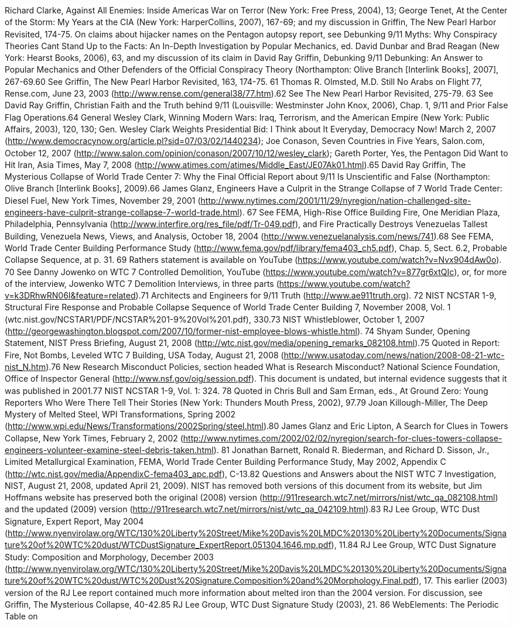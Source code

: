 Richard Clarke, Against All Enemies: Inside Americas War on Terror (New York: Free Press, 2004), 13; George Tenet, At the Center of the Storm: My Years at the CIA (New York: HarperCollins, 2007), 167-69; and my discussion in Griffin, The New Pearl Harbor Revisited, 174-75. On claims about hijacker names on the Pentagon autopsy report, see Debunking 9/11 Myths: Why Conspiracy Theories Cant Stand Up to the Facts: An In-Depth Investigation by Popular Mechanics, ed. David Dunbar and Brad Reagan (New York: Hearst Books, 2006), 63, and my discussion of its claim in David Ray Griffin, Debunking 9/11 Debunking: An Answer to Popular Mechanics and Other Defenders of the Official Conspiracy Theory (Northampton: Olive Branch [Interlink Books], 2007], 267-69.60 See Griffin, The New Pearl Harbor Revisited, 163, 174-75. 61 Thomas R. Olmsted, M.D. Still No Arabs on Flight 77, Rense.com, June 23, 2003 (http://www.rense.com/general38/77.htm).62 See The New Pearl Harbor Revisited, 275-79. 63 See David Ray Griffin, Christian Faith and the Truth behind 9/11 (Louisville: Westminster John Knox, 2006), Chap. 1, 9/11 and Prior False Flag Operations.64 General Wesley Clark, Winning Modern Wars: Iraq, Terrorism, and the American Empire (New York: Public Affairs, 2003), 120, 130; Gen. Wesley Clark Weights Presidential Bid: I Think about It Everyday, Democracy Now! March 2, 2007 (http://www.democracynow.org/article.pl?sid=07/03/02/1440234); Joe Conason, Seven Countries in Five Years, Salon.com, October 12, 2007 (http://www.salon.com/opinion/conason/2007/10/12/wesley_clark); Gareth Porter, Yes, the Pentagon Did Want to Hit Iran, Asia Times, May 7, 2008 (http://www.atimes.com/atimes/Middle_East/JE07Ak01.html).65 David Ray Griffin, The Mysterious Collapse of World Trade Center 7: Why the Final Official Report about 9/11 Is Unscientific and False (Northampton: Olive Branch [Interlink Books], 2009).66 James Glanz, Engineers Have a Culprit in the Strange Collapse of 7 World Trade Center: Diesel Fuel, New York Times, November 29, 2001 (http://www.nytimes.com/2001/11/29/nyregion/nation-challenged-site-engineers-have-culprit-strange-collapse-7-world-trade.html). 67 See FEMA, High-Rise Office Building Fire, One Meridian Plaza, Philadelphia, Pennsylvania (http://www.interfire.org/res_file/pdf/Tr-049.pdf), and Fire Practically Destroys Venezuelas Tallest Building, Venezuela News, Views, and Analysis, October 18, 2004 (http://www.venezuelanalysis.com/news/741).68 See FEMA, World Trade Center Building Performance Study (http://www.fema.gov/pdf/library/fema403_ch5.pdf), Chap. 5, Sect. 6.2, Probable Collapse Sequence, at p. 31. 69 Rathers statement is available on YouTube (https://www.youtube.com/watch?v=Nvx904dAw0o). 70 See Danny Jowenko on WTC 7 Controlled Demolition, YouTube (https://www.youtube.com/watch?v=877gr6xtQIc), or, for more of the interview, Jowenko WTC 7 Demolition Interviews, in three parts (https://www.youtube.com/watch?v=k3DRhwRN06I&feature=related).71 Architects and Engineers for 9/11 Truth (http://www.ae911truth.org). 72 NIST NCSTAR 1-9, Structural Fire Response and Probable Collapse Sequence of World Trade Center Building 7, November 2008, Vol. 1 (wtc.nist.gov/NCSTAR1/PDF/NCSTAR%201-9%20Vol%201.pdf), 330.73 NIST Whistleblower, October 1, 2007 (http://georgewashington.blogspot.com/2007/10/former-nist-employee-blows-whistle.html). 74 Shyam Sunder, Opening Statement, NIST Press Briefing, August 21, 2008 (http://wtc.nist.gov/media/opening_remarks_082108.html).75 Quoted in Report: Fire, Not Bombs, Leveled WTC 7 Building, USA Today, August 21, 2008 (http://www.usatoday.com/news/nation/2008-08-21-wtc-nist_N.htm).76 New Research Misconduct Policies, section headed What is Research Misconduct? National Science Foundation, Office of Inspector General (http://www.nsf.gov/oig/session.pdf). This document is undated, but internal evidence suggests that it was published in 2001.77 NIST NCSTAR 1-9, Vol. 1: 324. 78 Quoted in Chris Bull and Sam Erman, eds., At Ground Zero: Young Reporters Who Were There Tell Their Stories (New York: Thunders Mouth Press, 2002), 97.79 Joan Killough-Miller, The Deep Mystery of Melted Steel, WPI Transformations, Spring 2002 (http://www.wpi.edu/News/Transformations/2002Spring/steel.html).80 James Glanz and Eric Lipton, A Search for Clues in Towers Collapse, New York Times, February 2, 2002 (http://www.nytimes.com/2002/02/02/nyregion/search-for-clues-towers-collapse-engineers-volunteer-examine-steel-debris-taken.html). 81 Jonathan Barnett, Ronald R. Biederman, and Richard D. Sisson, Jr., Limited Metallurgical Examination, FEMA, World Trade Center Building Performance Study, May 2002, Appendix C (http://wtc.nist.gov/media/AppendixC-fema403_apc.pdf), C-13.82 Questions and Answers about the NIST WTC 7 Investigation, NIST, August 21, 2008, updated April 21, 2009). NIST has removed both versions of this document from its website, but Jim Hoffmans website has preserved both the original (2008) version (http://911research.wtc7.net/mirrors/nist/wtc_qa_082108.html) and the updated (2009) version (http://911research.wtc7.net/mirrors/nist/wtc_qa_042109.html).83 RJ Lee Group, WTC Dust Signature, Expert Report, May 2004 (http://www.nyenvirolaw.org/WTC/130%20Liberty%20Street/Mike%20Davis%20LMDC%20130%20Liberty%20Documents/Signature%20of%20WTC%20dust/WTCDustSignature_ExpertReport.051304.1646.mp.pdf), 11.84 RJ Lee Group, WTC Dust Signature Study: Composition and Morphology, December 2003 (http://www.nyenvirolaw.org/WTC/130%20Liberty%20Street/Mike%20Davis%20LMDC%20130%20Liberty%20Documents/Signature%20of%20WTC%20dust/WTC%20Dust%20Signature.Composition%20and%20Morphology.Final.pdf), 17. This earlier (2003) version of the RJ Lee report contained much more information about melted iron than the 2004 version. For discussion, see Griffin, The Mysterious Collapse, 40-42.85 RJ Lee Group, WTC Dust Signature Study (2003), 21. 86 WebElements: The Periodic Table on